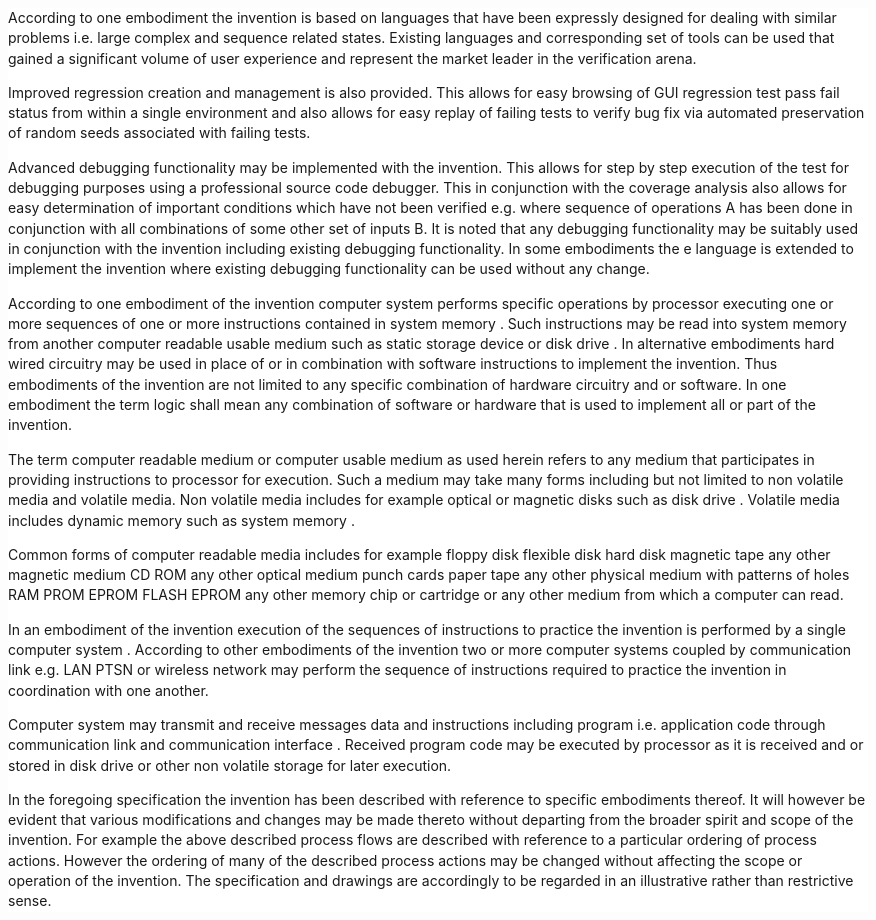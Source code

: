 According to one embodiment the invention is based on languages that have been expressly designed for dealing with similar problems i.e. large complex and sequence related states. Existing languages and corresponding set of tools can be used that gained a significant volume of user experience and represent the market leader in the verification arena.

Improved regression creation and management is also provided. This allows for easy browsing of GUI regression test pass fail status from within a single environment and also allows for easy replay of failing tests to verify bug fix via automated preservation of random seeds associated with failing tests.

Advanced debugging functionality may be implemented with the invention. This allows for step by step execution of the test for debugging purposes using a professional source code debugger. This in conjunction with the coverage analysis also allows for easy determination of important conditions which have not been verified e.g. where sequence of operations A has been done in conjunction with all combinations of some other set of inputs B. It is noted that any debugging functionality may be suitably used in conjunction with the invention including existing debugging functionality. In some embodiments the e language is extended to implement the invention where existing debugging functionality can be used without any change.

According to one embodiment of the invention computer system performs specific operations by processor executing one or more sequences of one or more instructions contained in system memory . Such instructions may be read into system memory from another computer readable usable medium such as static storage device or disk drive . In alternative embodiments hard wired circuitry may be used in place of or in combination with software instructions to implement the invention. Thus embodiments of the invention are not limited to any specific combination of hardware circuitry and or software. In one embodiment the term logic shall mean any combination of software or hardware that is used to implement all or part of the invention.

The term computer readable medium or computer usable medium as used herein refers to any medium that participates in providing instructions to processor for execution. Such a medium may take many forms including but not limited to non volatile media and volatile media. Non volatile media includes for example optical or magnetic disks such as disk drive . Volatile media includes dynamic memory such as system memory .

Common forms of computer readable media includes for example floppy disk flexible disk hard disk magnetic tape any other magnetic medium CD ROM any other optical medium punch cards paper tape any other physical medium with patterns of holes RAM PROM EPROM FLASH EPROM any other memory chip or cartridge or any other medium from which a computer can read.

In an embodiment of the invention execution of the sequences of instructions to practice the invention is performed by a single computer system . According to other embodiments of the invention two or more computer systems coupled by communication link e.g. LAN PTSN or wireless network may perform the sequence of instructions required to practice the invention in coordination with one another.

Computer system may transmit and receive messages data and instructions including program i.e. application code through communication link and communication interface . Received program code may be executed by processor as it is received and or stored in disk drive or other non volatile storage for later execution.

In the foregoing specification the invention has been described with reference to specific embodiments thereof. It will however be evident that various modifications and changes may be made thereto without departing from the broader spirit and scope of the invention. For example the above described process flows are described with reference to a particular ordering of process actions. However the ordering of many of the described process actions may be changed without affecting the scope or operation of the invention. The specification and drawings are accordingly to be regarded in an illustrative rather than restrictive sense.


